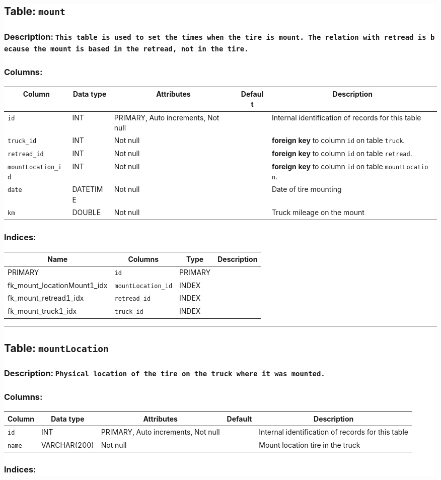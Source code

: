 ## Table: `mount`

### Description: `This table is used to set the times when the tire is mount. The relation with retread is because the mount is based in the retread, not in the tire.`

### Columns: 

| Column | Data type | Attributes | Default | Description |
| --- | --- | --- | --- | ---  |
| `id` | INT | PRIMARY, Auto increments, Not null |   | Internal identification of records for this table |
| `truck_id` | INT | Not null |   |  **foreign key** to column `id` on table `truck`. |
| `retread_id` | INT | Not null |   |  **foreign key** to column `id` on table `retread`. |
| `mountLocation_id` | INT | Not null |   |  **foreign key** to column `id` on table `mountLocation`. |
| `date` | DATETIME | Not null |   | Date of tire mounting |
| `km` | DOUBLE | Not null |   | Truck mileage on the mount |


### Indices: 

| Name | Columns | Type | Description |
| --- | --- | --- | --- |
| PRIMARY | `id` | PRIMARY |   |
| fk_mount_locationMount1_idx | `mountLocation_id` | INDEX |   |
| fk_mount_retread1_idx | `retread_id` | INDEX |   |
| fk_mount_truck1_idx | `truck_id` | INDEX |   |
___

## Table: `mountLocation`

### Description: `Physical location of the tire on the truck where it was mounted.`

### Columns: 

| Column | Data type | Attributes | Default | Description |
| --- | --- | --- | --- | ---  |
| `id` | INT | PRIMARY, Auto increments, Not null |   | Internal identification of records for this table |
| `name` | VARCHAR(200) | Not null |   | Mount location tire in the truck |


### Indices: 
